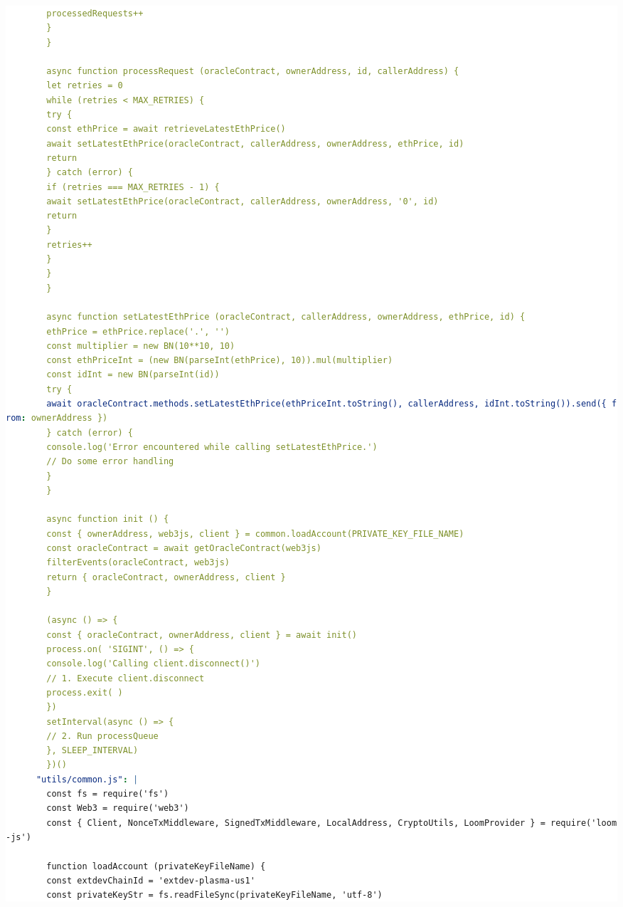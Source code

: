 ```yaml
        processedRequests++
        }
        }

        async function processRequest (oracleContract, ownerAddress, id, callerAddress) {
        let retries = 0
        while (retries < MAX_RETRIES) {
        try {
        const ethPrice = await retrieveLatestEthPrice()
        await setLatestEthPrice(oracleContract, callerAddress, ownerAddress, ethPrice, id)
        return
        } catch (error) {
        if (retries === MAX_RETRIES - 1) {
        await setLatestEthPrice(oracleContract, callerAddress, ownerAddress, '0', id)
        return
        }
        retries++
        }
        }
        }

        async function setLatestEthPrice (oracleContract, callerAddress, ownerAddress, ethPrice, id) {
        ethPrice = ethPrice.replace('.', '')
        const multiplier = new BN(10**10, 10)
        const ethPriceInt = (new BN(parseInt(ethPrice), 10)).mul(multiplier)
        const idInt = new BN(parseInt(id))
        try {
        await oracleContract.methods.setLatestEthPrice(ethPriceInt.toString(), callerAddress, idInt.toString()).send({ from: ownerAddress })
        } catch (error) {
        console.log('Error encountered while calling setLatestEthPrice.')
        // Do some error handling
        }
        }

        async function init () {
        const { ownerAddress, web3js, client } = common.loadAccount(PRIVATE_KEY_FILE_NAME)
        const oracleContract = await getOracleContract(web3js)
        filterEvents(oracleContract, web3js)
        return { oracleContract, ownerAddress, client }
        }

        (async () => {
        const { oracleContract, ownerAddress, client } = await init()
        process.on( 'SIGINT', () => {
        console.log('Calling client.disconnect()')
        // 1. Execute client.disconnect
        process.exit( )
        })
        setInterval(async () => {
        // 2. Run processQueue
        }, SLEEP_INTERVAL)
        })()
      "utils/common.js": |
        const fs = require('fs')
        const Web3 = require('web3')
        const { Client, NonceTxMiddleware, SignedTxMiddleware, LocalAddress, CryptoUtils, LoomProvider } = require('loom-js')

        function loadAccount (privateKeyFileName) {
        const extdevChainId = 'extdev-plasma-us1'
        const privateKeyStr = fs.readFileSync(privateKeyFileName, 'utf-8')
```